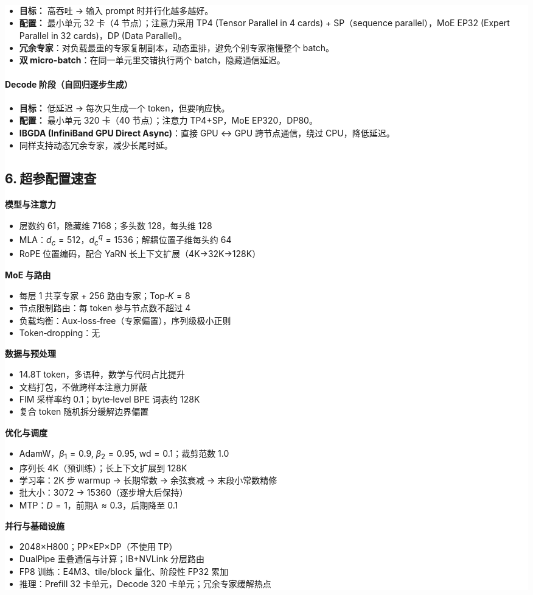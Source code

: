 * **目标：** 高吞吐 → 输入 prompt 时并行化越多越好。
* **配置：** 最小单元 32 卡（4 节点）；注意力采用 TP4 (Tensor Parallel in 4 cards) + SP（sequence parallel），MoE EP32 (Expert Parallel in 32 cards)，DP (Data Parallel)。
* **冗余专家**：对负载最重的专家复制副本，动态重排，避免个别专家拖慢整个 batch。
* **双 micro-batch**：在同一单元里交错执行两个 batch，隐藏通信延迟。

#### Decode 阶段（自回归逐步生成）

* **目标：** 低延迟 → 每次只生成一个 token，但要响应快。
* **配置：** 最小单元 320 卡（40 节点）；注意力 TP4+SP，MoE EP320，DP80。
* **IBGDA (InfiniBand GPU Direct Async)**：直接 GPU ↔ GPU 跨节点通信，绕过 CPU，降低延迟。
* 同样支持动态冗余专家，减少长尾时延。

## 6. 超参配置速查
**模型与注意力**

+ 层数约 61，隐藏维 7168；多头数 128，每头维 128
+ MLA：$d_c=512$，$d_c^{q}=1536$；解耦位置子维每头约 64
+ RoPE 位置编码，配合 YaRN 长上下文扩展（4K→32K→128K）

**MoE 与路由**

+ 每层 1 共享专家 + 256 路由专家；Top‑$K=8$
+ 节点限制路由：每 token 参与节点数不超过 4
+ 负载均衡：Aux‑loss‑free（专家偏置），序列级极小正则
+ Token‑dropping：无

**数据与预处理**

+ 14.8T token，多语种，数学与代码占比提升
+ 文档打包，不做跨样本注意力屏蔽
+ FIM 采样率约 0.1；byte‑level BPE 词表约 128K
+ 复合 token 随机拆分缓解边界偏置

**优化与调度**

+ AdamW，$\beta_1=0.9,\ \beta_2=0.95,\ \mathrm{wd}=0.1$；裁剪范数 1.0
+ 序列长 4K（预训练）；长上下文扩展到 128K
+ 学习率：2K 步 warmup → 长期常数 → 余弦衰减 → 末段小常数精修
+ 批大小：3072 → 15360（逐步增大后保持）
+ MTP：$D=1$，前期$\lambda\approx0.3$，后期降至 0.1

**并行与基础设施**

+ 2048×H800；PP×EP×DP（不使用 TP）
+ DualPipe 重叠通信与计算；IB+NVLink 分层路由
+ FP8 训练：E4M3、tile/block 量化、阶段性 FP32 累加
+ 推理：Prefill 32 卡单元，Decode 320 卡单元；冗余专家缓解热点

